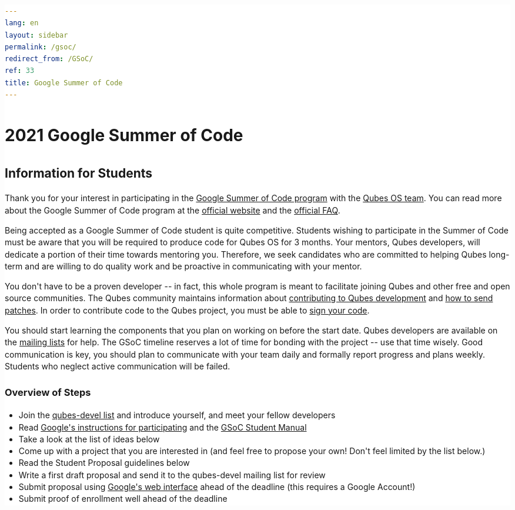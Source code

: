 ```yaml
---
lang: en
layout: sidebar
permalink: /gsoc/
redirect_from: /GSoC/
ref: 33
title: Google Summer of Code
---
```


# 2021 Google Summer of Code

## Information for Students

Thank you for your interest in participating in the [Google Summer of Code program](https://summerofcode.withgoogle.com/organizations/4675790572093440/) with the [Qubes OS team](/team/). You can read more about the Google Summer of Code program at the [official website](https://summerofcode.withgoogle.com/) and the [official FAQ](https://developers.google.com/open-source/gsoc/faq).

Being accepted as a Google Summer of Code student is quite competitive. Students wishing to participate in the Summer of Code must be aware that you will be required to produce code for Qubes OS for 3 months. Your mentors, Qubes developers, will dedicate a portion of their time towards mentoring you. Therefore, we seek candidates who are committed to helping Qubes long-term and are willing to do quality work and be proactive in communicating with your mentor.

You don't have to be a proven developer -- in fact, this whole program is meant to facilitate joining Qubes and other free and open source communities. The Qubes community maintains information about [contributing to Qubes development](/doc/contributing/#contributing-code) and [how to send patches](/doc/source-code/#how-to-send-patches). In order to contribute code to the Qubes project, you must be able to [sign your code](/doc/code-signing/).

You should start learning the components that you plan on working on before the start date. Qubes developers are available on the [mailing lists](/support/#qubes-devel) for help. The GSoC timeline reserves a lot of time for bonding with the project -- use that time wisely. Good communication is key, you should plan to communicate with your team daily and formally report progress and plans weekly. Students who neglect active communication will be failed.

### Overview of Steps

- Join the [qubes-devel list](/support/#qubes-devel) and introduce yourself, and meet your fellow developers
- Read [Google's instructions for participating](https://developers.google.com/open-source/gsoc/) and the [GSoC Student Manual](https://developers.google.com/open-source/gsoc/resources/manual#student_manual)
- Take a look at the list of ideas below
- Come up with a project that you are interested in (and feel free to propose your own! Don't feel limited by the list below.)
- Read the Student Proposal guidelines below
- Write a first draft proposal and send it to the qubes-devel mailing list for review
- Submit proposal using [Google's web interface](https://summerofcode.withgoogle.com/) ahead of the deadline (this requires a Google Account!)
- Submit proof of enrollment well ahead of the deadline
